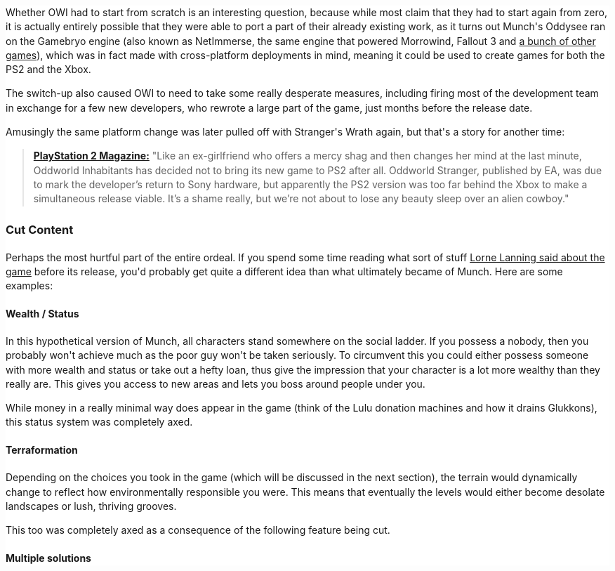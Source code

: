 Whether OWI had to start from scratch is an interesting question, because while most claim that they
had to start again from zero, it is actually entirely possible that they were able to port a part of
their already existing work, as it turns out Munch's Oddysee ran on the Gamebryo engine (also known
as NetImmerse, the same engine that powered Morrowind, Fallout 3 and [a bunch of other
games](https://en.wikipedia.org/wiki/Gamebryo)), which was in fact made with cross-platform
deployments in mind, meaning it could be used to create games for both the PS2 and the Xbox.

The switch-up also caused OWI to need to take some really desperate measures, including firing most
of the development team in exchange for a few new developers, who rewrote a large part of the game,
just months before the release date.

Amusingly the same platform change was later pulled off with Stranger's Wrath again, but that's a
story for another time:

> **[PlayStation 2 Magazine:](https://magogonthemarch.wordpress.com/official-uk-playstation-2-magazine-oddworld-obliterated-2004/)**
> "Like an ex-girlfriend who offers a mercy shag and then changes her mind at the last minute,
> Oddworld Inhabitants has decided not to bring its new game to PS2 after all. Oddworld Stranger,
> published by EA, was due to mark the developer’s return to Sony hardware, but apparently the PS2
> version was too far behind the Xbox to make a simultaneous release viable. It’s a shame really,
> but we’re not about to lose any beauty sleep over an alien cowboy."


### Cut Content

Perhaps the most hurtful part of the entire ordeal. If you spend some time reading what sort of
stuff [Lorne Lanning said about the
game](https://magogonthemarch.wordpress.com/status-and-power-oddworld-isnt-so-odd-anymore/) before
its release, you'd probably get quite a different idea than what ultimately became of Munch. Here
are some examples:

#### Wealth / Status

In this hypothetical version of Munch, all characters stand somewhere on the social ladder. If you
possess a nobody, then you probably won't achieve much as the poor guy won't be taken seriously. To
circumvent this you could either possess someone with more wealth and status or take out a hefty
loan, thus give the impression that your character is a lot more wealthy than they really are. This
gives you access to new areas and lets you boss around people under you.

While money in a really minimal way does appear in the game (think of the Lulu donation machines and
how it drains Glukkons), this status system was completely axed.

#### Terraformation

Depending on the choices you took in the game (which will be discussed in the next section), the
terrain would dynamically change to reflect how environmentally responsible you were. This means
that eventually the levels would either become desolate landscapes or lush, thriving grooves.

This too was completely axed as a consequence of the following feature being cut.

#### Multiple solutions
